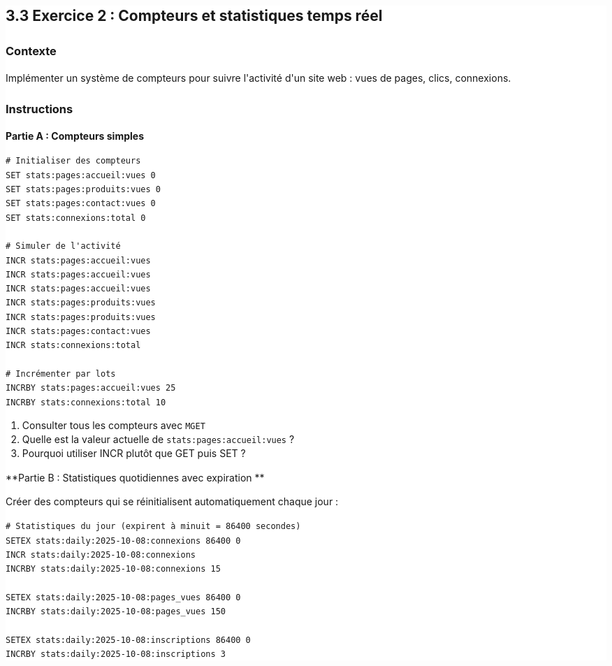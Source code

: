 
## 3.3 Exercice 2 : Compteurs et statistiques temps réel

### Contexte

Implémenter un système de compteurs pour suivre l'activité d'un site web : vues de pages, clics, connexions.

### Instructions

**Partie A : Compteurs simples**

```redis
# Initialiser des compteurs
SET stats:pages:accueil:vues 0
SET stats:pages:produits:vues 0
SET stats:pages:contact:vues 0
SET stats:connexions:total 0

# Simuler de l'activité
INCR stats:pages:accueil:vues
INCR stats:pages:accueil:vues
INCR stats:pages:accueil:vues
INCR stats:pages:produits:vues
INCR stats:pages:produits:vues
INCR stats:pages:contact:vues
INCR stats:connexions:total

# Incrémenter par lots
INCRBY stats:pages:accueil:vues 25
INCRBY stats:connexions:total 10
```

1. Consulter tous les compteurs avec `MGET`
2. Quelle est la valeur actuelle de `stats:pages:accueil:vues` ?
3. Pourquoi utiliser INCR plutôt que GET puis SET ?

**Partie B : Statistiques quotidiennes avec expiration **

Créer des compteurs qui se réinitialisent automatiquement chaque jour :

```redis
# Statistiques du jour (expirent à minuit = 86400 secondes)
SETEX stats:daily:2025-10-08:connexions 86400 0
INCR stats:daily:2025-10-08:connexions
INCRBY stats:daily:2025-10-08:connexions 15

SETEX stats:daily:2025-10-08:pages_vues 86400 0
INCRBY stats:daily:2025-10-08:pages_vues 150

SETEX stats:daily:2025-10-08:inscriptions 86400 0
INCRBY stats:daily:2025-10-08:inscriptions 3
```
